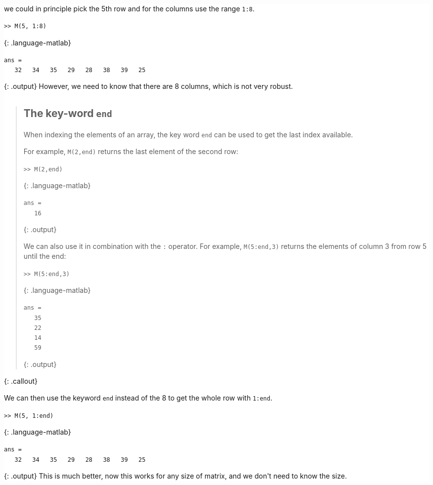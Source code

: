 we could in principle pick the 5th row and for the columns use the range `1:8`.
```
>> M(5, 1:8)
```
{: .language-matlab}
```
ans =
   32   34   35   29   28   38   39   25
```
{: .output}
However, we need to know that there are 8 columns, which is not very robust.

> ## The key-word `end`
> When indexing the elements of an array, the key word `end` can be used to get the last index available.
>
> For example, `M(2,end)` returns the last element of the second row:
> ```
> >> M(2,end)
> ```
> {: .language-matlab}
> ```
> ans =
>    16
> ```
> {: .output}
>
> We can also use it in combination with the `:` operator.
> For example, `M(5:end,3)` returns the elements of column 3 from row 5 until the end:
> ```
> >> M(5:end,3)
> ```
> {: .language-matlab}
> ```
> ans =
>    35
>    22
>    14
>    59
> ```
> {: .output}
>
{: .callout}

We can then use the keyword `end` instead of the 8 to get the whole row with `1:end`.
```
>> M(5, 1:end)
```
{: .language-matlab}
```
ans =
   32   34   35   29   28   38   39   25
```
{: .output}
This is much better, now this works for any size of matrix, and we don't need to know the size.
